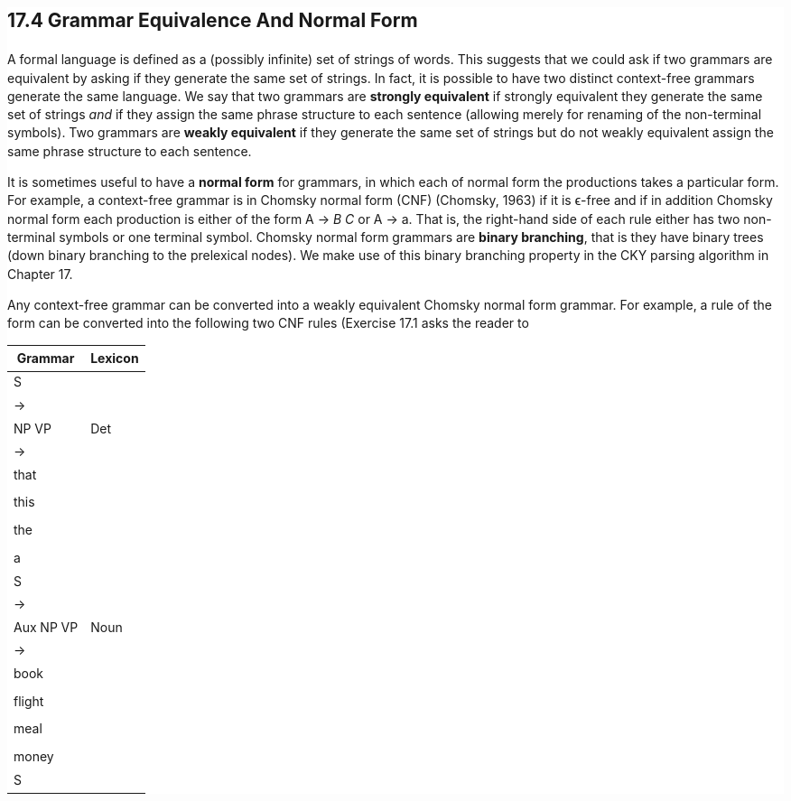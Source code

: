 ## 17.4 Grammar Equivalence And Normal Form

A formal language is defined as a (possibly infinite) set of strings of words. This suggests that we could ask if two grammars are equivalent by asking if they generate the same set of strings. In fact, it is possible to have two distinct context-free grammars generate the same language. We say that two grammars are **strongly equivalent** if strongly equivalent they generate the same set of strings *and* if they assign the same phrase structure to each sentence (allowing merely for renaming of the non-terminal symbols). Two grammars are **weakly equivalent** if they generate the same set of strings but do not weakly equivalent assign the same phrase structure to each sentence.

It is sometimes useful to have a **normal form** for grammars, in which each of normal form the productions takes a particular form. For example, a context-free grammar is in Chomsky normal form (CNF) (Chomsky, 1963) if it is ϵ-free and if in addition Chomsky normal form each production is either of the form A → *B C* or A → a. That is, the right-hand side of each rule either has two non-terminal symbols or one terminal symbol. Chomsky normal form grammars are **binary branching**, that is they have binary trees (down binary branching to the prelexical nodes). We make use of this binary branching property in the CKY parsing algorithm in Chapter 17.

Any context-free grammar can be converted into a weakly equivalent Chomsky normal form grammar. For example, a rule of the form can be converted into the following two CNF rules (Exercise 17.1 asks the reader to

| Grammar                                | Lexicon     |
|----------------------------------------|-------------|
| S                                      |             |
| →                                      |             |
| NP VP                                  | Det         |
| →                                      |             |
| that                                   |             |
| |                                      |             |
| this                                   |             |
| |                                      |             |
| the                                    |             |
| |                                      |             |
| a                                      |             |
| S                                      |             |
| →                                      |             |
| Aux NP VP                              | Noun        |
| →                                      |             |
| book                                   |             |
| |                                      |             |
| flight                                 |             |
| |                                      |             |
| meal                                   |             |
| |                                      |             |
| money                                  |             |
| S                                      |             |